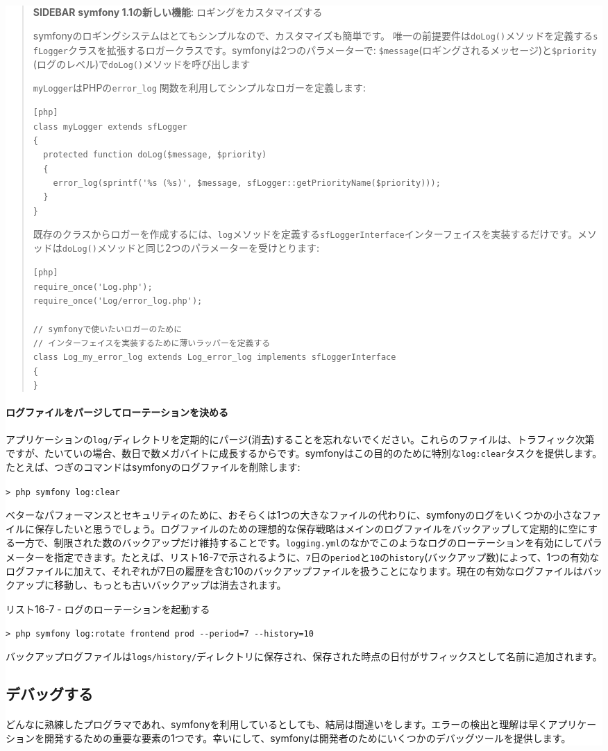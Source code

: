 >**SIDEBAR**
>**symfony 1.1の新しい機能**: ロギングをカスタマイズする
>
>symfonyのロギングシステムはとてもシンプルなので、カスタマイズも簡単です。
>唯一の前提要件は`doLog()`メソッドを定義する`sfLogger`クラスを拡張するロガークラスです。symfonyは2つのパラメーターで: `$message`(ロギングされるメッセージ)と`$priority`(ログのレベル)で`doLog()`メソッドを呼び出します
>
>`myLogger`はPHPの`error_log` 関数を利用してシンプルなロガーを定義します:
>
>     [php]
>     class myLogger extends sfLogger
>     {
>       protected function doLog($message, $priority)
>       {
>         error_log(sprintf('%s (%s)', $message, sfLogger::getPriorityName($priority)));
>       }
>     }
>
>既存のクラスからロガーを作成するには、`log`メソッドを定義する`sfLoggerInterface`インターフェイスを実装するだけです。メソッドは`doLog()`メソッドと同じ2つのパラメーターを受けとります:
>
>     [php]
>     require_once('Log.php');
>     require_once('Log/error_log.php');
>
>     // symfonyで使いたいロガーのために
>     // インターフェイスを実装するために薄いラッパーを定義する
>     class Log_my_error_log extends Log_error_log implements sfLoggerInterface
>     {
>     }

#### ログファイルをパージしてローテーションを決める

アプリケーションの`log/`ディレクトリを定期的にパージ(消去)することを忘れないでください。これらのファイルは、トラフィック次第ですが、たいていの場合、数日で数メガバイトに成長するからです。symfonyはこの目的のために特別な`log:clear`タスクを提供します。たとえば、つぎのコマンドはsymfonyのログファイルを削除します:

    > php symfony log:clear

ベターなパフォーマンスとセキュリティのために、おそらくは1つの大きなファイルの代わりに、symfonyのログをいくつかの小さなファイルに保存したいと思うでしょう。ログファイルのための理想的な保存戦略はメインのログファイルをバックアップして定期的に空にする一方で、制限された数のバックアップだけ維持することです。`logging.yml`のなかでこのようなログのローテーションを有効にしてパラメーターを指定できます。たとえば、リスト16-7で示されるように、`7`日の`period`と`10`の`history`(バックアップ数)によって、1つの有効なログファイルに加えて、それぞれが7日の履歴を含む10のバックアップファイルを扱うことになります。現在の有効なログファイルはバックアップに移動し、もっとも古いバックアップは消去されます。

リスト16-7 - ログのローテーションを起動する

    > php symfony log:rotate frontend prod --period=7 --history=10

バックアップログファイルは`logs/history/`ディレクトリに保存され、保存された時点の日付がサフィックスとして名前に追加されます。

デバッグする
------------

どんなに熟練したプログラマであれ、symfonyを利用しているとしても、結局は間違いをします。エラーの検出と理解は早くアプリケーションを開発するための重要な要素の1つです。幸いにして、symfonyは開発者のためにいくつかのデバッグツールを提供します。
